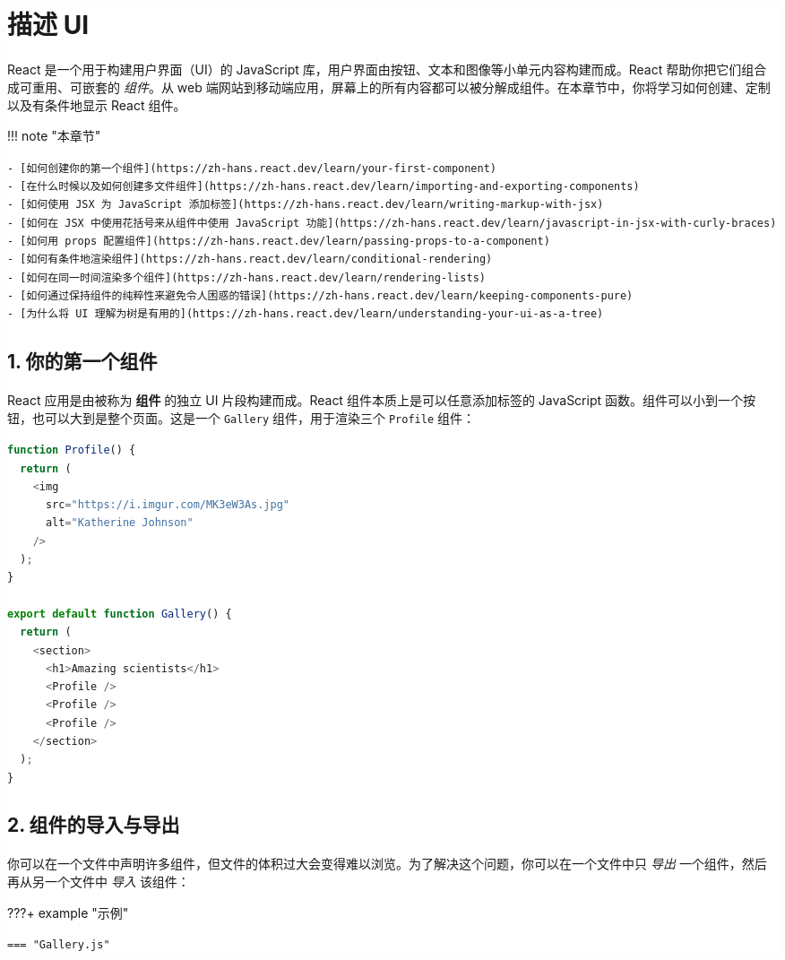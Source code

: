 # 描述 UI

React 是一个用于构建用户界面（UI）的 JavaScript 库，用户界面由按钮、文本和图像等小单元内容构建而成。React 帮助你把它们组合成可重用、可嵌套的 *组件*。从 web 端网站到移动端应用，屏幕上的所有内容都可以被分解成组件。在本章节中，你将学习如何创建、定制以及有条件地显示 React 组件。

!!! note "本章节"

    - [如何创建你的第一个组件](https://zh-hans.react.dev/learn/your-first-component)
    - [在什么时候以及如何创建多文件组件](https://zh-hans.react.dev/learn/importing-and-exporting-components)
    - [如何使用 JSX 为 JavaScript 添加标签](https://zh-hans.react.dev/learn/writing-markup-with-jsx)
    - [如何在 JSX 中使用花括号来从组件中使用 JavaScript 功能](https://zh-hans.react.dev/learn/javascript-in-jsx-with-curly-braces)
    - [如何用 props 配置组件](https://zh-hans.react.dev/learn/passing-props-to-a-component)
    - [如何有条件地渲染组件](https://zh-hans.react.dev/learn/conditional-rendering)
    - [如何在同一时间渲染多个组件](https://zh-hans.react.dev/learn/rendering-lists)
    - [如何通过保持组件的纯粹性来避免令人困惑的错误](https://zh-hans.react.dev/learn/keeping-components-pure)
    - [为什么将 UI 理解为树是有用的](https://zh-hans.react.dev/learn/understanding-your-ui-as-a-tree)

## 1. 你的第一个组件

React 应用是由被称为 **组件** 的独立 UI 片段构建而成。React 组件本质上是可以任意添加标签的 JavaScript 函数。组件可以小到一个按钮，也可以大到是整个页面。这是一个 `Gallery` 组件，用于渲染三个 `Profile` 组件：

```js linenums="1"
function Profile() {
  return (
    <img
      src="https://i.imgur.com/MK3eW3As.jpg"
      alt="Katherine Johnson"
    />
  );
}

export default function Gallery() {
  return (
    <section>
      <h1>Amazing scientists</h1>
      <Profile />
      <Profile />
      <Profile />
    </section>
  );
}
```

## 2. 组件的导入与导出

你可以在一个文件中声明许多组件，但文件的体积过大会变得难以浏览。为了解决这个问题，你可以在一个文件中只 *导出* 一个组件，然后再从另一个文件中 *导入* 该组件：


???+ example "示例"

    === "Gallery.js"
